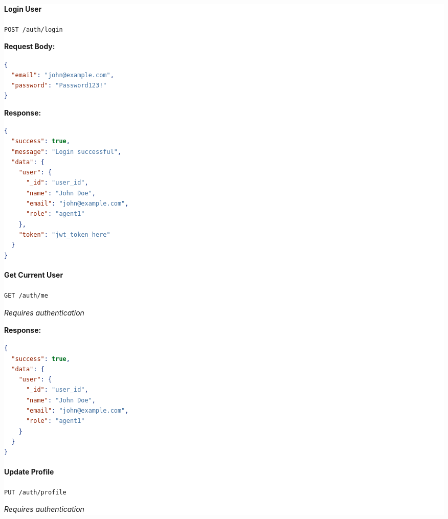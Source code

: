#### Login User
```
POST /auth/login
```

**Request Body:**
```json
{
  "email": "john@example.com",
  "password": "Password123!"
}
```

**Response:**
```json
{
  "success": true,
  "message": "Login successful",
  "data": {
    "user": {
      "_id": "user_id",
      "name": "John Doe",
      "email": "john@example.com",
      "role": "agent1"
    },
    "token": "jwt_token_here"
  }
}
```

#### Get Current User
```
GET /auth/me
```
*Requires authentication*

**Response:**
```json
{
  "success": true,
  "data": {
    "user": {
      "_id": "user_id",
      "name": "John Doe",
      "email": "john@example.com",
      "role": "agent1"
    }
  }
}
```

#### Update Profile
```
PUT /auth/profile
```
*Requires authentication*
